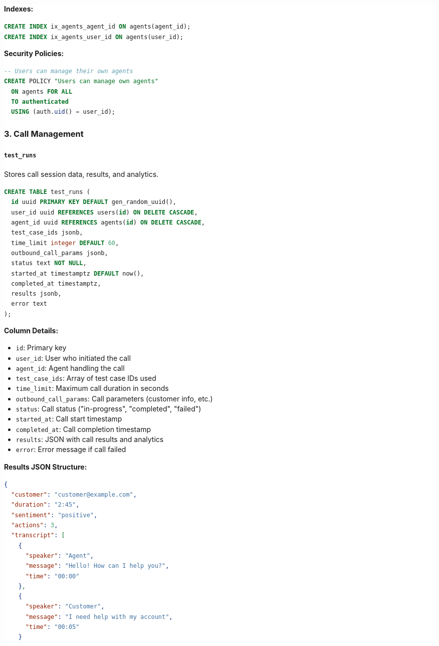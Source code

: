 **Indexes:**
```sql
CREATE INDEX ix_agents_agent_id ON agents(agent_id);
CREATE INDEX ix_agents_user_id ON agents(user_id);
```

**Security Policies:**
```sql
-- Users can manage their own agents
CREATE POLICY "Users can manage own agents"
  ON agents FOR ALL
  TO authenticated
  USING (auth.uid() = user_id);
```

### 3. Call Management

#### `test_runs`
Stores call session data, results, and analytics.

```sql
CREATE TABLE test_runs (
  id uuid PRIMARY KEY DEFAULT gen_random_uuid(),
  user_id uuid REFERENCES users(id) ON DELETE CASCADE,
  agent_id uuid REFERENCES agents(id) ON DELETE CASCADE,
  test_case_ids jsonb,
  time_limit integer DEFAULT 60,
  outbound_call_params jsonb,
  status text NOT NULL,
  started_at timestamptz DEFAULT now(),
  completed_at timestamptz,
  results jsonb,
  error text
);
```

**Column Details:**
- `id`: Primary key
- `user_id`: User who initiated the call
- `agent_id`: Agent handling the call
- `test_case_ids`: Array of test case IDs used
- `time_limit`: Maximum call duration in seconds
- `outbound_call_params`: Call parameters (customer info, etc.)
- `status`: Call status ("in-progress", "completed", "failed")
- `started_at`: Call start timestamp
- `completed_at`: Call completion timestamp
- `results`: JSON with call results and analytics
- `error`: Error message if call failed

**Results JSON Structure:**
```json
{
  "customer": "customer@example.com",
  "duration": "2:45",
  "sentiment": "positive",
  "actions": 3,
  "transcript": [
    {
      "speaker": "Agent",
      "message": "Hello! How can I help you?",
      "time": "00:00"
    },
    {
      "speaker": "Customer", 
      "message": "I need help with my account",
      "time": "00:05"
    }
```